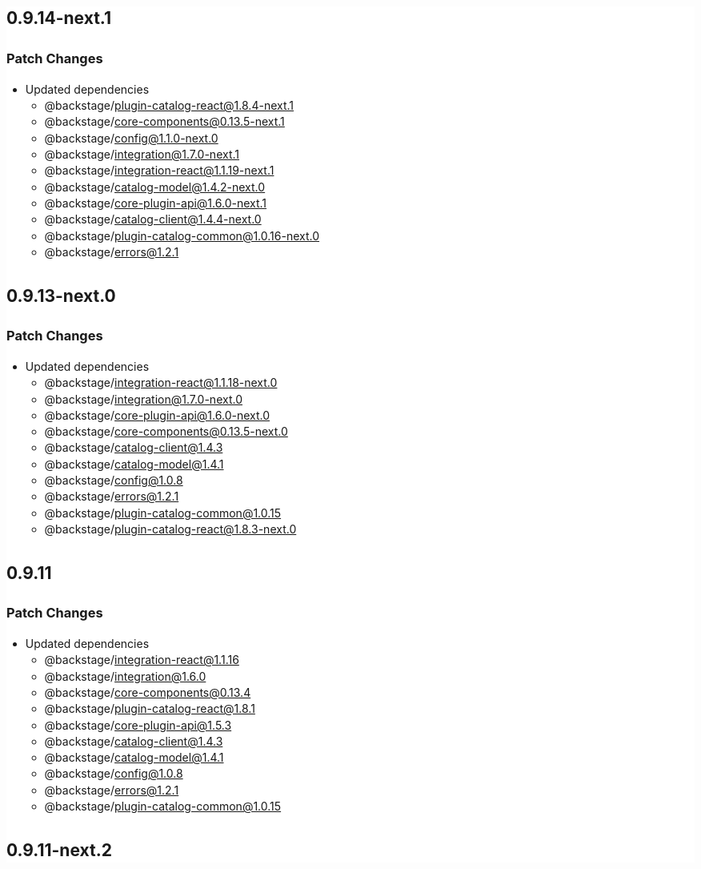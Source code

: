 ## 0.9.14-next.1

### Patch Changes

- Updated dependencies
  - @backstage/plugin-catalog-react@1.8.4-next.1
  - @backstage/core-components@0.13.5-next.1
  - @backstage/config@1.1.0-next.0
  - @backstage/integration@1.7.0-next.1
  - @backstage/integration-react@1.1.19-next.1
  - @backstage/catalog-model@1.4.2-next.0
  - @backstage/core-plugin-api@1.6.0-next.1
  - @backstage/catalog-client@1.4.4-next.0
  - @backstage/plugin-catalog-common@1.0.16-next.0
  - @backstage/errors@1.2.1

## 0.9.13-next.0

### Patch Changes

- Updated dependencies
  - @backstage/integration-react@1.1.18-next.0
  - @backstage/integration@1.7.0-next.0
  - @backstage/core-plugin-api@1.6.0-next.0
  - @backstage/core-components@0.13.5-next.0
  - @backstage/catalog-client@1.4.3
  - @backstage/catalog-model@1.4.1
  - @backstage/config@1.0.8
  - @backstage/errors@1.2.1
  - @backstage/plugin-catalog-common@1.0.15
  - @backstage/plugin-catalog-react@1.8.3-next.0

## 0.9.11

### Patch Changes

- Updated dependencies
  - @backstage/integration-react@1.1.16
  - @backstage/integration@1.6.0
  - @backstage/core-components@0.13.4
  - @backstage/plugin-catalog-react@1.8.1
  - @backstage/core-plugin-api@1.5.3
  - @backstage/catalog-client@1.4.3
  - @backstage/catalog-model@1.4.1
  - @backstage/config@1.0.8
  - @backstage/errors@1.2.1
  - @backstage/plugin-catalog-common@1.0.15

## 0.9.11-next.2
